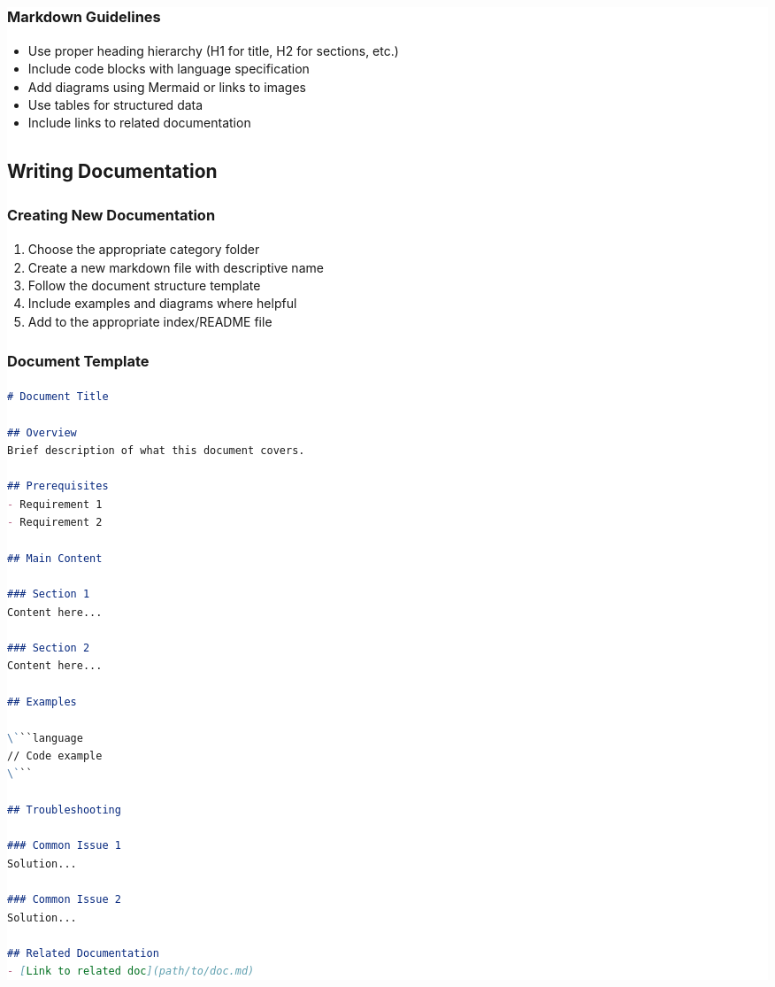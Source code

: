 ### Markdown Guidelines
- Use proper heading hierarchy (H1 for title, H2 for sections, etc.)
- Include code blocks with language specification
- Add diagrams using Mermaid or links to images
- Use tables for structured data
- Include links to related documentation

## Writing Documentation

### Creating New Documentation

1. Choose the appropriate category folder
2. Create a new markdown file with descriptive name
3. Follow the document structure template
4. Include examples and diagrams where helpful
5. Add to the appropriate index/README file

### Document Template

```markdown
# Document Title

## Overview
Brief description of what this document covers.

## Prerequisites
- Requirement 1
- Requirement 2

## Main Content

### Section 1
Content here...

### Section 2
Content here...

## Examples

\```language
// Code example
\```

## Troubleshooting

### Common Issue 1
Solution...

### Common Issue 2
Solution...

## Related Documentation
- [Link to related doc](path/to/doc.md)
```

